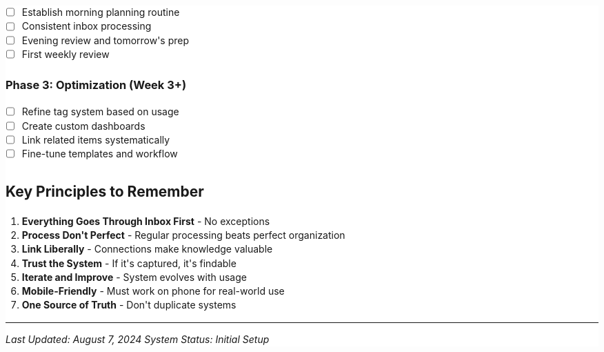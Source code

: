- [ ] Establish morning planning routine
- [ ] Consistent inbox processing
- [ ] Evening review and tomorrow's prep
- [ ] First weekly review

### Phase 3: Optimization (Week 3+)

- [ ] Refine tag system based on usage
- [ ] Create custom dashboards
- [ ] Link related items systematically
- [ ] Fine-tune templates and workflow

## Key Principles to Remember

1. **Everything Goes Through Inbox First** - No exceptions
2. **Process Don't Perfect** - Regular processing beats perfect organization
3. **Link Liberally** - Connections make knowledge valuable
4. **Trust the System** - If it's captured, it's findable
5. **Iterate and Improve** - System evolves with usage
6. **Mobile-Friendly** - Must work on phone for real-world use
7. **One Source of Truth** - Don't duplicate systems

---

_Last Updated: August 7, 2024_ _System Status: Initial Setup_